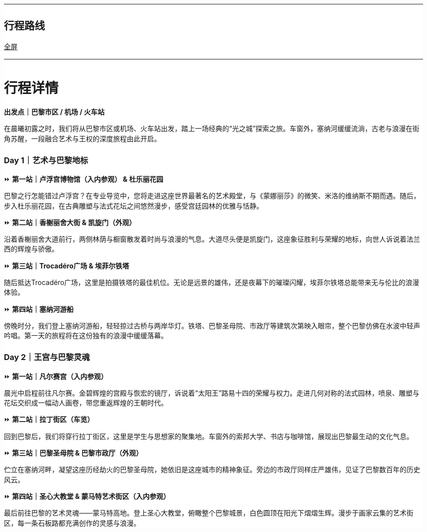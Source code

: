 
---


## 行程路线

<iframe width="100%" height="300px" frameborder="0" allowfullscreen allow="geolocation" src="//umap.openstreetmap.fr/zh/map/map_1273784?scaleControl=false&miniMap=false&scrollWheelZoom=true&zoomControl=true&editMode=disabled&moreControl=true&searchControl=null&tilelayersControl=null&embedControl=null&datalayersControl=true&onLoadPanel=none&captionBar=false&captionMenus=true#12/48.8954/2.3291"></iframe><p><a href="//umap.openstreetmap.fr/zh/map/map_1273784?scaleControl=false&miniMap=false&scrollWheelZoom=true&zoomControl=true&editMode=disabled&moreControl=true&searchControl=null&tilelayersControl=null&embedControl=null&datalayersControl=true&onLoadPanel=none&captionBar=false&captionMenus=true#12/48.8954/2.3291">全屏</a></p>

---

# 行程详情

**出发点｜巴黎市区 / 机场 / 火车站**

在晨曦初露之时，我们将从巴黎市区或机场、火车站出发，踏上一场经典的“光之城”探索之旅。车窗外，塞纳河缓缓流淌，古老与浪漫在街角苏醒，一段融合艺术与王权的深度旅程由此开启。

### **Day 1｜艺术与巴黎地标**

⏩ **第一站｜卢浮宫博物馆（入内参观） & 杜乐丽花园**

巴黎之行怎能错过卢浮宫？在专业导览中，您将走进这座世界最著名的艺术殿堂，与《蒙娜丽莎》的微笑、米洛的维纳斯不期而遇。随后，步入杜乐丽花园，在古典雕塑与法式花坛之间悠然漫步，感受宫廷园林的优雅与恬静。

⏩ **第二站｜香榭丽舍大街 & 凯旋门（外观）**

沿着香榭丽舍大道前行，两侧林荫与橱窗散发着时尚与浪漫的气息。大道尽头便是凯旋门，这座象征胜利与荣耀的地标，向世人诉说着法兰西的辉煌与骄傲。

⏩ **第三站｜Trocadéro广场 & 埃菲尔铁塔**

随后抵达Trocadéro广场，这里是拍摄铁塔的最佳机位。无论是远景的雄伟，还是夜幕下的璀璨闪耀，埃菲尔铁塔总能带来无与伦比的浪漫体验。

⏩ **第四站｜塞纳河游船**

傍晚时分，我们登上塞纳河游船，轻轻掠过古桥与两岸华灯。铁塔、巴黎圣母院、市政厅等建筑次第映入眼帘，整个巴黎仿佛在水波中轻声吟唱。第一天的旅程将在这份独有的浪漫中缓缓落幕。

### **Day 2｜王宫与巴黎灵魂**

⏩ **第一站｜凡尔赛宫（入内参观）**

晨光中启程前往凡尔赛。金碧辉煌的宫殿与恢宏的镜厅，诉说着“太阳王”路易十四的荣耀与权力。走进几何对称的法式园林，喷泉、雕塑与花坛交织成一幅动人画卷，带您重返辉煌的王朝时代。

⏩ **第二站｜拉丁街区（车览）**

回到巴黎后，我们将穿行拉丁街区，这里是学生与思想家的聚集地。车窗外的索邦大学、书店与咖啡馆，展现出巴黎最生动的文化气息。

⏩ **第三站｜巴黎圣母院 & 巴黎市政厅（外观）**

伫立在塞纳河畔，凝望这座历经劫火的巴黎圣母院，她依旧是这座城市的精神象征。旁边的市政厅同样庄严雄伟，见证了巴黎数百年的历史风云。

⏩ **第四站｜圣心大教堂 & 蒙马特艺术街区（入内参观）**

最后前往巴黎的艺术灵魂——蒙马特高地。登上圣心大教堂，俯瞰整个巴黎城景，白色圆顶在阳光下熠熠生辉。漫步于画家云集的艺术街区，每一条石板路都充满创作的灵感与浪漫。
